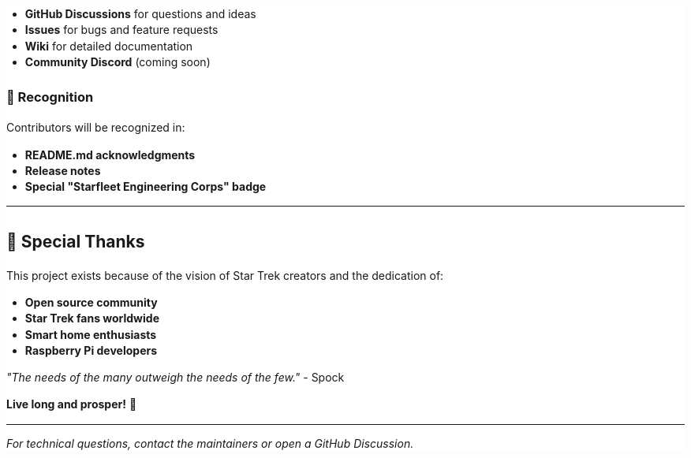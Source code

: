 - **GitHub Discussions** for questions and ideas
- **Issues** for bugs and feature requests
- **Wiki** for detailed documentation
- **Community Discord** (coming soon)

### 🖖 Recognition

Contributors will be recognized in:
- **README.md acknowledgments**
- **Release notes**
- **Special "Starfleet Engineering Corps" badge**

---

## 🌟 Special Thanks

This project exists because of the vision of Star Trek creators and the dedication of:
- **Open source community**
- **Star Trek fans worldwide**
- **Smart home enthusiasts**
- **Raspberry Pi developers**

*"The needs of the many outweigh the needs of the few."* - Spock

**Live long and prosper!** 🖖

---

*For technical questions, contact the maintainers or open a GitHub Discussion.*